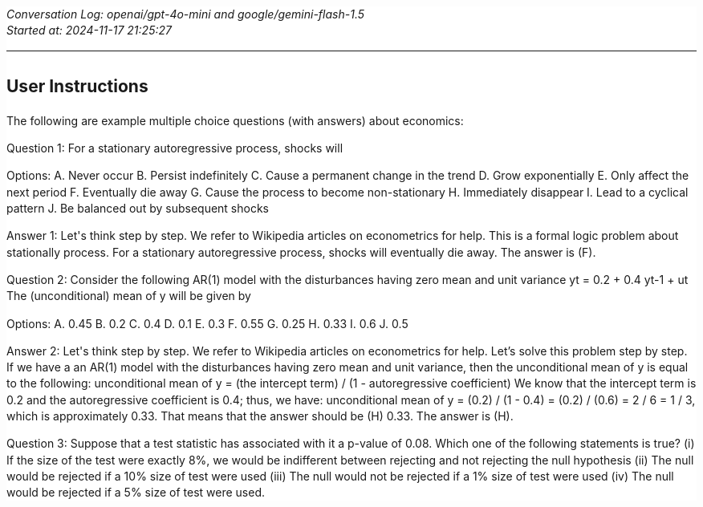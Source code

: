 _Conversation Log: openai/gpt-4o-mini and google/gemini-flash-1.5_\
_Started at: 2024-11-17 21:25:27_

---

[//]: # (2024-11-17 21:25:27)
## User Instructions


[//]: # (2024-11-17 21:25:27)
The following are example multiple choice questions (with answers) about economics:

Question 1: For a stationary autoregressive process, shocks will

Options: A. Never occur
B. Persist indefinitely
C. Cause a permanent change in the trend
D. Grow exponentially
E. Only affect the next period
F. Eventually die away
G. Cause the process to become non-stationary
H. Immediately disappear
I. Lead to a cyclical pattern
J. Be balanced out by subsequent shocks

Answer 1: Let's think step by step. We refer to Wikipedia articles on econometrics for help. This is a formal logic problem about stationally process. For a stationary autoregressive process, shocks will eventually die away. The answer is (F).

Question 2: Consider the following AR(1) model with the disturbances having zero mean and unit variance
yt = 0.2 + 0.4 yt-1 + ut
The (unconditional) mean of y will be given by

Options: A. 0.45
B. 0.2
C. 0.4
D. 0.1
E. 0.3
F. 0.55
G. 0.25
H. 0.33
I. 0.6
J. 0.5

Answer 2: Let's think step by step. We refer to Wikipedia articles on econometrics for help. Let’s solve this problem step by step. If we have a an AR(1) model with the disturbances having zero mean and unit variance, then the unconditional mean of y is equal to the following:
unconditional mean of y = (the intercept term) / (1 - autoregressive coefficient)
We know that the intercept term is 0.2 and the autoregressive coefficient is 0.4; thus, we have:
unconditional mean of y = (0.2) / (1 - 0.4) = (0.2) / (0.6) = 2 / 6 = 1 / 3, which is approximately 0.33. That means that the answer should be (H) 0.33. The answer is (H).

Question 3: Suppose that a test statistic has associated with it a p-value of 0.08. Which one of the following statements is true?
(i) If the size of the test were exactly 8%, we would be indifferent between rejecting and not rejecting the null hypothesis
(ii) The null would be rejected if a 10% size of test were used
(iii) The null would not be rejected if a 1% size of test were used
(iv) The null would be rejected if a 5% size of test were used.


[//]: # (2024-11-17 21:25:36)
[//]: # (2024-11-17 21:25:36)
[//]: # (2024-11-17 21:25:36)
[//]: # (2024-11-17 21:25:38)
[//]: # (2024-11-17 21:25:38)
[//]: # (2024-11-17 21:25:38)
[//]: # (2024-11-17 21:25:42)
[//]: # (2024-11-17 21:25:42)
[//]: # (2024-11-17 21:25:42)
[//]: # (2024-11-17 21:25:45)
[//]: # (2024-11-17 21:25:45)
[//]: # (2024-11-17 21:25:45)
[//]: # (2024-11-17 21:25:45)
[//]: # (2024-11-17 21:25:45)
[//]: # (2024-11-17 21:25:45)
[//]: # (2024-11-17 21:25:46)
[//]: # (2024-11-17 21:25:46)
[//]: # (2024-11-17 21:25:46)
[//]: # (2024-11-17 21:25:48)
[//]: # (2024-11-17 21:25:48)
[//]: # (2024-11-17 21:25:48)
[//]: # (2024-11-17 21:25:50)
[//]: # (2024-11-17 21:25:50)
[//]: # (2024-11-17 21:25:50)
[//]: # (2024-11-17 21:25:51)
[//]: # (2024-11-17 21:25:51)
[//]: # (2024-11-17 21:25:51)
